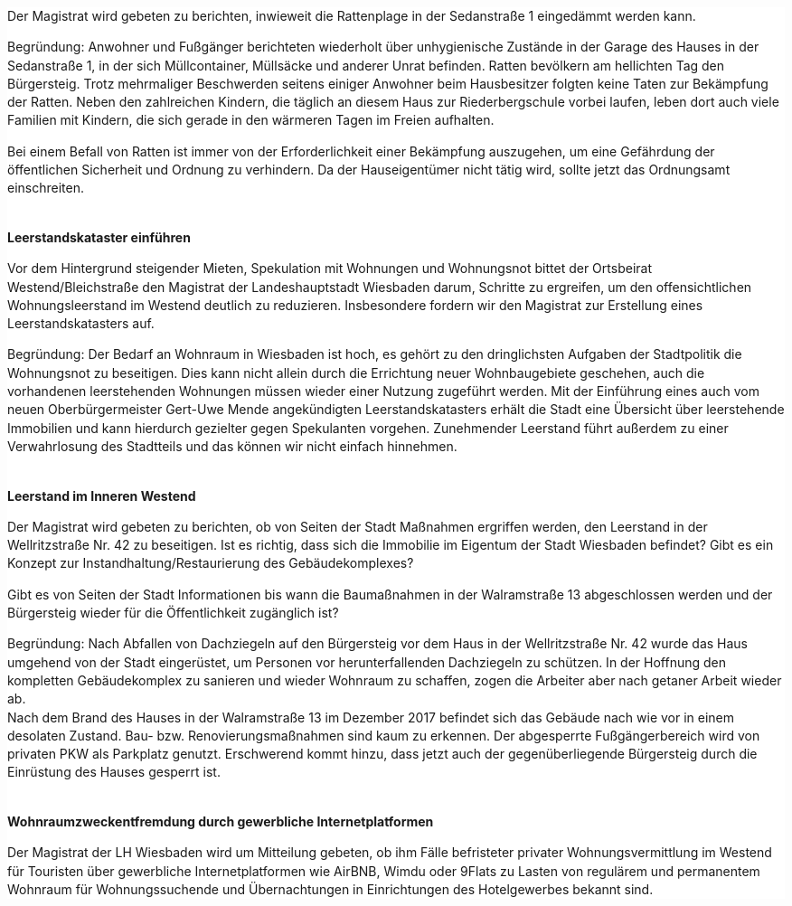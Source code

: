 Der Magistrat wird gebeten zu berichten, inwieweit die Rattenplage in der Sedanstraße 1 eingedämmt werden kann.

Begründung: Anwohner und Fußgänger berichteten wiederholt über unhygienische Zustände in der Garage des Hauses in der Sedanstraße 1, in der sich Müllcontainer, Müllsäcke und anderer Unrat befinden. Ratten bevölkern am hellichten Tag den Bürgersteig. Trotz mehrmaliger Beschwerden seitens einiger Anwohner beim Hausbesitzer folgten keine Taten zur Bekämpfung der Ratten. Neben den zahlreichen Kindern, die täglich an diesem Haus zur Riederbergschule vorbei laufen, leben dort auch viele Familien mit Kindern, die sich gerade in den wärmeren Tagen im Freien aufhalten.

Bei einem Befall von Ratten ist immer von der Erforderlichkeit einer Bekämpfung auszugehen, um eine Gefährdung der öffentlichen Sicherheit und Ordnung zu verhindern. Da der Hauseigentümer nicht tätig wird, sollte jetzt das Ordnungsamt einschreiten.

\
**Leerstandskataster einführen**

Vor dem Hintergrund steigender Mieten, Spekulation mit Wohnungen und Wohnungsnot bittet der Ortsbeirat Westend/Bleichstraße den Magistrat der Landeshauptstadt Wiesbaden darum, Schritte zu ergreifen, um den offensichtlichen Wohnungsleerstand im Westend deutlich zu reduzieren. Insbesondere fordern wir den Magistrat zur Erstellung eines Leerstandskatasters auf.

Begründung: Der Bedarf an Wohnraum in Wiesbaden ist hoch, es gehört zu den dringlichsten Aufgaben der Stadtpolitik die Wohnungsnot zu beseitigen. Dies kann nicht allein durch die Errichtung neuer Wohnbaugebiete geschehen, auch die vorhandenen leerstehenden Wohnungen müssen wieder einer Nutzung zugeführt werden. Mit der Einführung eines auch vom neuen Oberbürgermeister Gert-Uwe Mende angekündigten Leerstandskatasters erhält die Stadt eine Übersicht über leerstehende Immobilien und kann hierdurch gezielter gegen Spekulanten vorgehen. Zunehmender Leerstand führt außerdem zu einer Verwahrlosung des Stadtteils und das können wir nicht einfach hinnehmen.

\
**Leerstand im Inneren Westend**

Der Magistrat wird gebeten zu berichten, ob von Seiten der Stadt Maßnahmen ergriffen werden, den Leerstand in der Wellritzstraße Nr. 42 zu beseitigen. Ist es richtig, dass sich die Immobilie im Eigentum der Stadt Wiesbaden befindet? Gibt es ein Konzept zur Instandhaltung/Restaurierung des Gebäudekomplexes?

Gibt es von Seiten der Stadt Informationen bis wann die Baumaßnahmen in der Walramstraße 13 abgeschlossen werden und der Bürgersteig wieder für die Öffentlichkeit zugänglich ist?

Begründung: Nach Abfallen von Dachziegeln auf den Bürgersteig vor dem Haus in der Wellritzstraße Nr. 42 wurde das Haus umgehend von der Stadt eingerüstet, um Personen vor herunterfallenden Dachziegeln zu schützen. In der Hoffnung den kompletten Gebäudekomplex zu sanieren und wieder Wohnraum zu schaffen, zogen die Arbeiter aber nach getaner Arbeit wieder ab. \
Nach dem Brand des Hauses in der Walramstraße 13 im Dezember 2017 befindet sich das Gebäude nach wie vor in einem desolaten Zustand. Bau- bzw. Renovierungsmaßnahmen sind kaum zu erkennen. Der abgesperrte Fußgängerbereich wird von privaten PKW als Parkplatz genutzt. Erschwerend kommt hinzu, dass jetzt auch der gegenüberliegende Bürgersteig durch die Einrüstung des Hauses gesperrt ist.

\
**Wohnraumzweckentfremdung durch gewerbliche Internetplatformen**

Der Magistrat der LH Wiesbaden wird um Mitteilung gebeten, ob ihm Fälle befristeter privater Wohnungsvermittlung im Westend für Touristen über gewerbliche Internetplatformen wie AirBNB, Wimdu oder 9Flats zu Lasten von regulärem und permanentem Wohnraum für Wohnungssuchende und Übernachtungen in Einrichtungen des Hotelgewerbes bekannt sind.
